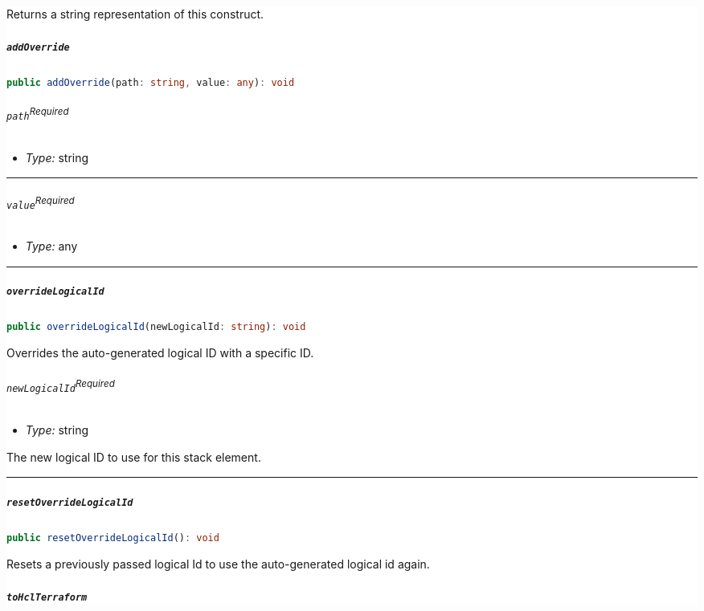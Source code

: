 Returns a string representation of this construct.

##### `addOverride` <a name="addOverride" id="@cdktf/provider-datadog.dataDatadogLogsIndexes.DataDatadogLogsIndexes.addOverride"></a>

```typescript
public addOverride(path: string, value: any): void
```

###### `path`<sup>Required</sup> <a name="path" id="@cdktf/provider-datadog.dataDatadogLogsIndexes.DataDatadogLogsIndexes.addOverride.parameter.path"></a>

- *Type:* string

---

###### `value`<sup>Required</sup> <a name="value" id="@cdktf/provider-datadog.dataDatadogLogsIndexes.DataDatadogLogsIndexes.addOverride.parameter.value"></a>

- *Type:* any

---

##### `overrideLogicalId` <a name="overrideLogicalId" id="@cdktf/provider-datadog.dataDatadogLogsIndexes.DataDatadogLogsIndexes.overrideLogicalId"></a>

```typescript
public overrideLogicalId(newLogicalId: string): void
```

Overrides the auto-generated logical ID with a specific ID.

###### `newLogicalId`<sup>Required</sup> <a name="newLogicalId" id="@cdktf/provider-datadog.dataDatadogLogsIndexes.DataDatadogLogsIndexes.overrideLogicalId.parameter.newLogicalId"></a>

- *Type:* string

The new logical ID to use for this stack element.

---

##### `resetOverrideLogicalId` <a name="resetOverrideLogicalId" id="@cdktf/provider-datadog.dataDatadogLogsIndexes.DataDatadogLogsIndexes.resetOverrideLogicalId"></a>

```typescript
public resetOverrideLogicalId(): void
```

Resets a previously passed logical Id to use the auto-generated logical id again.

##### `toHclTerraform` <a name="toHclTerraform" id="@cdktf/provider-datadog.dataDatadogLogsIndexes.DataDatadogLogsIndexes.toHclTerraform"></a>
